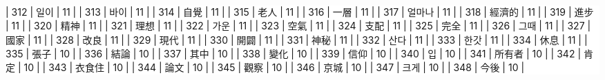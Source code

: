 | 312 | 일이 | 11 |
| 313 | 바이 | 11 |
| 314 | 自覺 | 11 |
| 315 | 老人 | 11 |
| 316 | 一層 | 11 |
| 317 | 얼마나 | 11 |
| 318 | 經濟的 | 11 |
| 319 | 進步 | 11 |
| 320 | 精神 | 11 |
| 321 | 理想 | 11 |
| 322 | 가운 | 11 |
| 323 | 空氣 | 11 |
| 324 | 支配 | 11 |
| 325 | 完全 | 11 |
| 326 | 그때 | 11 |
| 327 | 國家 | 11 |
| 328 | 改良 | 11 |
| 329 | 現代 | 11 |
| 330 | 開闢 | 11 |
| 331 | 神秘 | 11 |
| 332 | 산다 | 11 |
| 333 | 한갓 | 11 |
| 334 | 休息 | 11 |
| 335 | 張子 | 10 |
| 336 | 結論 | 10 |
| 337 | 其中 | 10 |
| 338 | 變化 | 10 |
| 339 | 信仰 | 10 |
| 340 | 입 | 10 |
| 341 | 所有者 | 10 |
| 342 | 肯定 | 10 |
| 343 | 衣食住 | 10 |
| 344 | 論文 | 10 |
| 345 | 觀察 | 10 |
| 346 | 京城 | 10 |
| 347 | 크게 | 10 |
| 348 | 今後 | 10 |